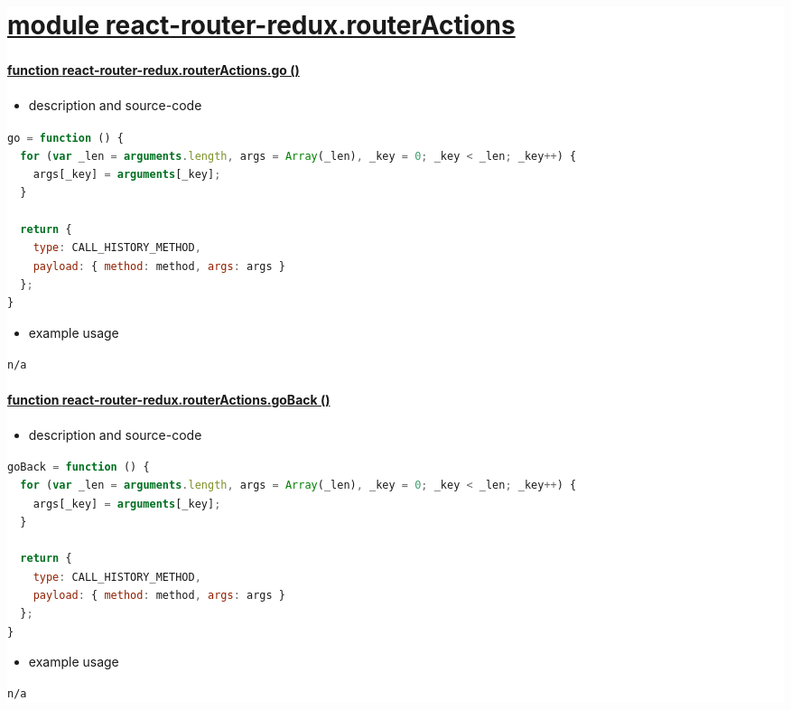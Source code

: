 ```shell
```



# <a name="apidoc.module.react-router-redux.routerActions"></a>[module react-router-redux.routerActions](#apidoc.module.react-router-redux.routerActions)

#### <a name="apidoc.element.react-router-redux.routerActions.go"></a>[function <span class="apidocSignatureSpan">react-router-redux.routerActions.</span>go ()](#apidoc.element.react-router-redux.routerActions.go)
- description and source-code
```javascript
go = function () {
  for (var _len = arguments.length, args = Array(_len), _key = 0; _key < _len; _key++) {
    args[_key] = arguments[_key];
  }

  return {
    type: CALL_HISTORY_METHOD,
    payload: { method: method, args: args }
  };
}
```
- example usage
```shell
n/a
```

#### <a name="apidoc.element.react-router-redux.routerActions.goBack"></a>[function <span class="apidocSignatureSpan">react-router-redux.routerActions.</span>goBack ()](#apidoc.element.react-router-redux.routerActions.goBack)
- description and source-code
```javascript
goBack = function () {
  for (var _len = arguments.length, args = Array(_len), _key = 0; _key < _len; _key++) {
    args[_key] = arguments[_key];
  }

  return {
    type: CALL_HISTORY_METHOD,
    payload: { method: method, args: args }
  };
}
```
- example usage
```shell
n/a
```
